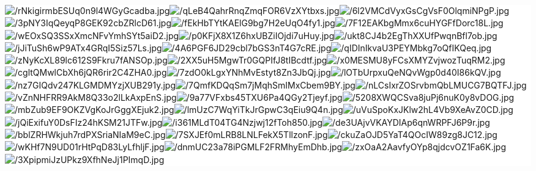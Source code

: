 <img src="https://image.tmdb.org/t/p/original/rNkigirmbESUq0n9l4WGyGcadba.jpg" alt="/rNkigirmbESUq0n9l4WGyGcadba.jpg" title="/rNkigirmbESUq0n9l4WGyGcadba.jpg"><img src="https://image.tmdb.org/t/p/original/qLeB4QahrRnqZmqFOR6VzXYtbxs.jpg" alt="/qLeB4QahrRnqZmqFOR6VzXYtbxs.jpg" title="/qLeB4QahrRnqZmqFOR6VzXYtbxs.jpg"><img src="https://image.tmdb.org/t/p/original/6l2VMCdVyxGsCgVsF0OlqmiNPgP.jpg" alt="/6l2VMCdVyxGsCgVsF0OlqmiNPgP.jpg" title="/6l2VMCdVyxGsCgVsF0OlqmiNPgP.jpg"><img src="https://image.tmdb.org/t/p/original/3pNY3IqQeyqP8GEK92cbZRlcD61.jpg" alt="/3pNY3IqQeyqP8GEK92cbZRlcD61.jpg" title="/3pNY3IqQeyqP8GEK92cbZRlcD61.jpg"><img src="https://image.tmdb.org/t/p/original/fEkHbTYtKAElG9bg7H2eUqO4fy1.jpg" alt="/fEkHbTYtKAElG9bg7H2eUqO4fy1.jpg" title="/fEkHbTYtKAElG9bg7H2eUqO4fy1.jpg"><img src="https://image.tmdb.org/t/p/original/7F12EAKbgMmx6cuHYGFfDorc18L.jpg" alt="/7F12EAKbgMmx6cuHYGFfDorc18L.jpg" title="/7F12EAKbgMmx6cuHYGFfDorc18L.jpg"><img src="https://image.tmdb.org/t/p/original/wEOxSQ3SSxXmcNFvYmhSYt5aiD2.jpg" alt="/wEOxSQ3SSxXmcNFvYmhSYt5aiD2.jpg" title="/wEOxSQ3SSxXmcNFvYmhSYt5aiD2.jpg"><img src="https://image.tmdb.org/t/p/original/p0KFjX8X1Z6hxUBZiIOjdi7uHuy.jpg" alt="/p0KFjX8X1Z6hxUBZiIOjdi7uHuy.jpg" title="/p0KFjX8X1Z6hxUBZiIOjdi7uHuy.jpg"><img src="https://image.tmdb.org/t/p/original/ukt8CJ4b2EgThXXUfPwqnBfl7ob.jpg" alt="/ukt8CJ4b2EgThXXUfPwqnBfl7ob.jpg" title="/ukt8CJ4b2EgThXXUfPwqnBfl7ob.jpg"><img src="https://image.tmdb.org/t/p/original/jJiTuSh6wP9ATx4GRqI5Siz57Ls.jpg" alt="/jJiTuSh6wP9ATx4GRqI5Siz57Ls.jpg" title="/jJiTuSh6wP9ATx4GRqI5Siz57Ls.jpg"><img src="https://image.tmdb.org/t/p/original/4A6PGF6JD29cbl7bGS3nT4G7cRE.jpg" alt="/4A6PGF6JD29cbl7bGS3nT4G7cRE.jpg" title="/4A6PGF6JD29cbl7bGS3nT4G7cRE.jpg"><img src="https://image.tmdb.org/t/p/original/qIDInIkvaU3PEYMbkg7oQfIKQeq.jpg" alt="/qIDInIkvaU3PEYMbkg7oQfIKQeq.jpg" title="/qIDInIkvaU3PEYMbkg7oQfIKQeq.jpg"><img src="https://image.tmdb.org/t/p/original/zNyKcXL89lc612S9Fkru7fANSOp.jpg" alt="/zNyKcXL89lc612S9Fkru7fANSOp.jpg" title="/zNyKcXL89lc612S9Fkru7fANSOp.jpg"><img src="https://image.tmdb.org/t/p/original/2XX5uH5MgwTr0GQPIfJ8tIBcdtf.jpg" alt="/2XX5uH5MgwTr0GQPIfJ8tIBcdtf.jpg" title="/2XX5uH5MgwTr0GQPIfJ8tIBcdtf.jpg"><img src="https://image.tmdb.org/t/p/original/x0MESMU8yFCsXMYZvjwozTuqRM2.jpg" alt="/x0MESMU8yFCsXMYZvjwozTuqRM2.jpg" title="/x0MESMU8yFCsXMYZvjwozTuqRM2.jpg"><img src="https://image.tmdb.org/t/p/original/cgltQMwlCbXh6jQR6rir2C4ZHA0.jpg" alt="/cgltQMwlCbXh6jQR6rir2C4ZHA0.jpg" title="/cgltQMwlCbXh6jQR6rir2C4ZHA0.jpg"><img src="https://image.tmdb.org/t/p/original/7zdO0kLgxYNhMvEstyt8Zn3JbQj.jpg" alt="/7zdO0kLgxYNhMvEstyt8Zn3JbQj.jpg" title="/7zdO0kLgxYNhMvEstyt8Zn3JbQj.jpg"><img src="https://image.tmdb.org/t/p/original/lOTbUrpxuQeNQvWgp0d40I86kQV.jpg" alt="/lOTbUrpxuQeNQvWgp0d40I86kQV.jpg" title="/lOTbUrpxuQeNQvWgp0d40I86kQV.jpg"><img src="https://image.tmdb.org/t/p/original/nz7GIQdv247KLGMDMYzjXUB291y.jpg" alt="/nz7GIQdv247KLGMDMYzjXUB291y.jpg" title="/nz7GIQdv247KLGMDMYzjXUB291y.jpg"><img src="https://image.tmdb.org/t/p/original/7QmfKDQqSm7jMqhSmIMxCbem9BY.jpg" alt="/7QmfKDQqSm7jMqhSmIMxCbem9BY.jpg" title="/7QmfKDQqSm7jMqhSmIMxCbem9BY.jpg"><img src="https://image.tmdb.org/t/p/original/nLCsIxrZOSrvbmQbLMUCG7BQTFJ.jpg" alt="/nLCsIxrZOSrvbmQbLMUCG7BQTFJ.jpg" title="/nLCsIxrZOSrvbmQbLMUCG7BQTFJ.jpg"><img src="https://image.tmdb.org/t/p/original/vZnNHFRR9AkM8Q33o2lLkAxpEnS.jpg" alt="/vZnNHFRR9AkM8Q33o2lLkAxpEnS.jpg" title="/vZnNHFRR9AkM8Q33o2lLkAxpEnS.jpg"><img src="https://image.tmdb.org/t/p/original/9a77VFxbs45TXU6Pa4QGy2Tjeyf.jpg" alt="/9a77VFxbs45TXU6Pa4QGy2Tjeyf.jpg" title="/9a77VFxbs45TXU6Pa4QGy2Tjeyf.jpg"><img src="https://image.tmdb.org/t/p/original/5208XWQCSva8juPj6nuK0y8vDOG.jpg" alt="/5208XWQCSva8juPj6nuK0y8vDOG.jpg" title="/5208XWQCSva8juPj6nuK0y8vDOG.jpg"><img src="https://image.tmdb.org/t/p/original/mbZub9EF9OKZVgKoJrGggXEjuk2.jpg" alt="/mbZub9EF9OKZVgKoJrGggXEjuk2.jpg" title="/mbZub9EF9OKZVgKoJrGggXEjuk2.jpg"><img src="https://image.tmdb.org/t/p/original/lmUzC7WqYiTkJrGpwC3qEiu9Q4n.jpg" alt="/lmUzC7WqYiTkJrGpwC3qEiu9Q4n.jpg" title="/lmUzC7WqYiTkJrGpwC3qEiu9Q4n.jpg"><img src="https://image.tmdb.org/t/p/original/uVuSpoKxJKlw2hL4Vb9XeAvZ0CD.jpg" alt="/uVuSpoKxJKlw2hL4Vb9XeAvZ0CD.jpg" title="/uVuSpoKxJKlw2hL4Vb9XeAvZ0CD.jpg"><img src="https://image.tmdb.org/t/p/original/jQiExifuY0DsFIz24hKSM21JTFw.jpg" alt="/jQiExifuY0DsFIz24hKSM21JTFw.jpg" title="/jQiExifuY0DsFIz24hKSM21JTFw.jpg"><img src="https://image.tmdb.org/t/p/original/i361MLdT04TG4Nzjwj12fToh850.jpg" alt="/i361MLdT04TG4Nzjwj12fToh850.jpg" title="/i361MLdT04TG4Nzjwj12fToh850.jpg"><img src="https://image.tmdb.org/t/p/original/de3UAjvVKAYDIAp6qnWRPFJ6P9r.jpg" alt="/de3UAjvVKAYDIAp6qnWRPFJ6P9r.jpg" title="/de3UAjvVKAYDIAp6qnWRPFJ6P9r.jpg"><img src="https://image.tmdb.org/t/p/original/bblZRHWkjuh7rdPXSriaNIaM9eC.jpg" alt="/bblZRHWkjuh7rdPXSriaNIaM9eC.jpg" title="/bblZRHWkjuh7rdPXSriaNIaM9eC.jpg"><img src="https://image.tmdb.org/t/p/original/7SXJEf0mLRB8LNLFekX5TllzonF.jpg" alt="/7SXJEf0mLRB8LNLFekX5TllzonF.jpg" title="/7SXJEf0mLRB8LNLFekX5TllzonF.jpg"><img src="https://image.tmdb.org/t/p/original/ckuZaOJD5YaT4QOcIW89zg8JC12.jpg" alt="/ckuZaOJD5YaT4QOcIW89zg8JC12.jpg" title="/ckuZaOJD5YaT4QOcIW89zg8JC12.jpg"><img src="https://image.tmdb.org/t/p/original/wKHf7N9UD01rHtPqD83LyLfhljF.jpg" alt="/wKHf7N9UD01rHtPqD83LyLfhljF.jpg" title="/wKHf7N9UD01rHtPqD83LyLfhljF.jpg"><img src="https://image.tmdb.org/t/p/original/dnmUC23a78iPGMLF2FRMhyEmDhb.jpg" alt="/dnmUC23a78iPGMLF2FRMhyEmDhb.jpg" title="/dnmUC23a78iPGMLF2FRMhyEmDhb.jpg"><img src="https://image.tmdb.org/t/p/original/zxOaA2AavfyOYp8qjdcvOZ1Fa6K.jpg" alt="/zxOaA2AavfyOYp8qjdcvOZ1Fa6K.jpg" title="/zxOaA2AavfyOYp8qjdcvOZ1Fa6K.jpg"><img src="https://image.tmdb.org/t/p/original/3XpipmiJzUPkz9XfhNeJj1PImqD.jpg" alt="/3XpipmiJzUPkz9XfhNeJj1PImqD.jpg" title="/3XpipmiJzUPkz9XfhNeJj1PImqD.jpg">